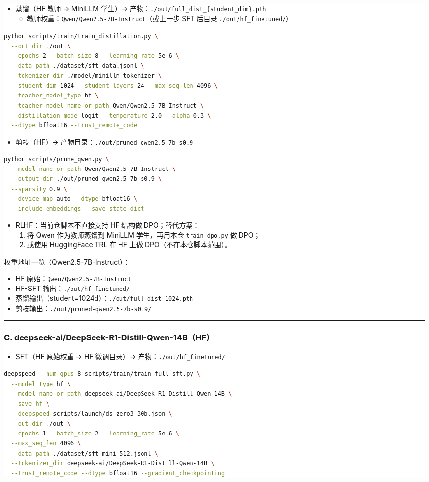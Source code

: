 - 蒸馏（HF 教师 → MiniLLM 学生）→ 产物：`./out/full_dist_{student_dim}.pth`
  - 教师权重：`Qwen/Qwen2.5-7B-Instruct`（或上一步 SFT 后目录 `./out/hf_finetuned/`）

```bash
python scripts/train/train_distillation.py \
  --out_dir ./out \
  --epochs 2 --batch_size 8 --learning_rate 5e-6 \
  --data_path ./dataset/sft_data.jsonl \
  --tokenizer_dir ./model/minillm_tokenizer \
  --student_dim 1024 --student_layers 24 --max_seq_len 4096 \
  --teacher_model_type hf \
  --teacher_model_name_or_path Qwen/Qwen2.5-7B-Instruct \
  --distillation_mode logit --temperature 2.0 --alpha 0.3 \
  --dtype bfloat16 --trust_remote_code
```

- 剪枝（HF）→ 产物目录：`./out/pruned-qwen2.5-7b-s0.9`

```bash
python scripts/prune_qwen.py \
  --model_name_or_path Qwen/Qwen2.5-7B-Instruct \
  --output_dir ./out/pruned-qwen2.5-7b-s0.9 \
  --sparsity 0.9 \
  --device_map auto --dtype bfloat16 \
  --include_embeddings --save_state_dict
```

- RLHF：当前仓脚本不直接支持 HF 结构做 DPO；替代方案：
  1) 将 Qwen 作为教师蒸馏到 MiniLLM 学生，再用本仓 `train_dpo.py` 做 DPO；
  2) 或使用 HuggingFace TRL 在 HF 上做 DPO（不在本仓脚本范围）。

权重地址一览（Qwen2.5-7B-Instruct）：

- HF 原始：`Qwen/Qwen2.5-7B-Instruct`
- HF-SFT 输出：`./out/hf_finetuned/`
- 蒸馏输出（student=1024d）：`./out/full_dist_1024.pth`
- 剪枝输出：`./out/pruned-qwen2.5-7b-s0.9/`

---

### C. deepseek-ai/DeepSeek-R1-Distill-Qwen-14B（HF）

- SFT（HF 原始权重 → HF 微调目录）→ 产物：`./out/hf_finetuned/`

```bash
deepspeed --num_gpus 8 scripts/train/train_full_sft.py \
  --model_type hf \
  --model_name_or_path deepseek-ai/DeepSeek-R1-Distill-Qwen-14B \
  --save_hf \
  --deepspeed scripts/launch/ds_zero3_30b.json \
  --out_dir ./out \
  --epochs 1 --batch_size 2 --learning_rate 5e-6 \
  --max_seq_len 4096 \
  --data_path ./dataset/sft_mini_512.jsonl \
  --tokenizer_dir deepseek-ai/DeepSeek-R1-Distill-Qwen-14B \
  --trust_remote_code --dtype bfloat16 --gradient_checkpointing
```
